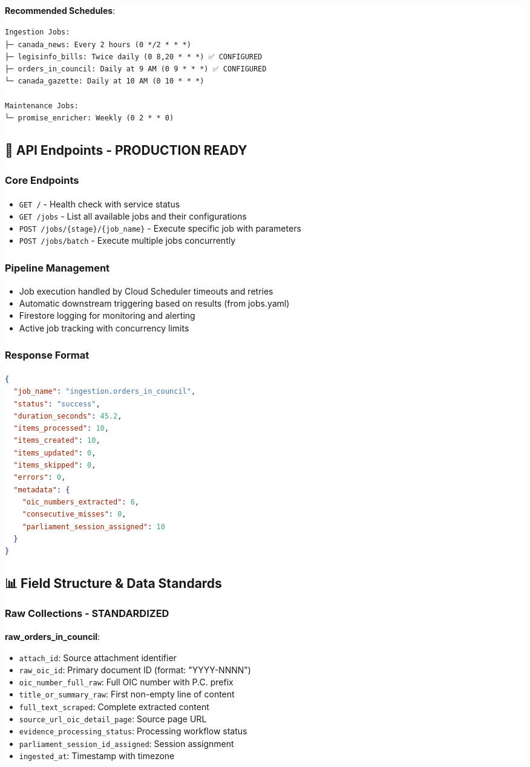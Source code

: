 **Recommended Schedules**:
```
Ingestion Jobs:
├─ canada_news: Every 2 hours (0 */2 * * *)
├─ legisinfo_bills: Twice daily (0 8,20 * * *) ✅ CONFIGURED
├─ orders_in_council: Daily at 9 AM (0 9 * * *) ✅ CONFIGURED
└─ canada_gazette: Daily at 10 AM (0 10 * * *)

Maintenance Jobs:
└─ promise_enricher: Weekly (0 2 * * 0)
```

## 🔗 API Endpoints - **PRODUCTION READY**

### Core Endpoints
- `GET /` - Health check with service status
- `GET /jobs` - List all available jobs and their configurations
- `POST /jobs/{stage}/{job_name}` - Execute specific job with parameters
- `POST /jobs/batch` - Execute multiple jobs concurrently

### Pipeline Management
- Job execution handled by Cloud Scheduler timeouts and retries
- Automatic downstream triggering based on results (from jobs.yaml)
- Firestore logging for monitoring and alerting
- Active job tracking with concurrency limits

### Response Format
```json
{
  "job_name": "ingestion.orders_in_council",
  "status": "success",
  "duration_seconds": 45.2,
  "items_processed": 10,
  "items_created": 10,
  "items_updated": 0,
  "items_skipped": 0,
  "errors": 0,
  "metadata": {
    "oic_numbers_extracted": 6,
    "consecutive_misses": 0,
    "parliament_session_assigned": 10
  }
}
```

## 📊 Field Structure & Data Standards

### Raw Collections - **STANDARDIZED**
**raw_orders_in_council**:
- `attach_id`: Source attachment identifier
- `raw_oic_id`: Primary document ID (format: "YYYY-NNNN")
- `oic_number_full_raw`: Full OIC number with P.C. prefix
- `title_or_summary_raw`: First non-empty line of content
- `full_text_scraped`: Complete extracted content
- `source_url_oic_detail_page`: Source page URL
- `evidence_processing_status`: Processing workflow status
- `parliament_session_id_assigned`: Session assignment
- `ingested_at`: Timestamp with timezone
